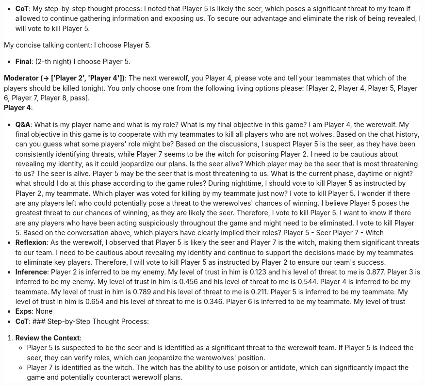 - **CoT**: My step-by-step thought process: I noted that Player 5 is likely the seer, which poses a significant threat to my team if allowed to continue gathering information and exposing us. To secure our advantage and eliminate the risk of being revealed, I will vote to kill Player 5.

My concise talking content: I choose Player 5.  

- **Final**: (2-th night) I choose Player 5.  

**Moderator (-> ['Player 2', 'Player 4'])**: The next werewolf, you Player 4, please vote and tell your teammates that which of the players should be killed tonight. You only choose one from the following living options please: [Player 2, Player 4, Player 5, Player 6, Player 7, Player 8, pass].   
**Player 4**:  
- **Q&A**: What is my player name and what is my role? What is my final objective in this game? I am Player 4, the werewolf. My final objective in this game is to cooperate with my teammates to kill all players who are not wolves.
Based on the chat history, can you guess what some players' role might be? Based on the discussions, I suspect Player 5 is the seer, as they have been consistently identifying threats, while Player 7 seems to be the witch for poisoning Player 2. I need to be cautious about revealing my identity, as it could jeopardize our plans.
Is the seer alive? Which player may be the seer that is most threatening to us? The seer is alive. Player 5 may be the seer that is most threatening to us.
What is the current phase, daytime or night? what should I do at this phase according to the game rules? During nighttime, I should vote to kill Player 5 as instructed by Player 2, my teammate.
Which player was voted for killing by my teammate just now? I vote to kill Player 5.
I wonder if there are any players left who could potentially pose a threat to the werewolves' chances of winning. I believe Player 5 poses the greatest threat to our chances of winning, as they are likely the seer. Therefore, I vote to kill Player 5.
I want to know if there are any players who have been acting suspiciously throughout the game and might need to be eliminated. I vote to kill Player 5.
Based on the conversation above, which players have clearly implied their roles? Player 5 - Seer Player 7 - Witch  
- **Reflexion**: As the werewolf, I observed that Player 5 is likely the seer and Player 7 is the witch, making them significant threats to our team. I need to be cautious about revealing my identity and continue to support the decisions made by my teammates to eliminate key players. Therefore, I will vote to kill Player 5 as instructed by Player 2 to ensure our team's success.  
- **Inference**: Player 2 is inferred to be my enemy. My level of trust in him is 0.123 and his level of threat to me is 0.877.
Player 3 is inferred to be my enemy. My level of trust in him is 0.456 and his level of threat to me is 0.544.
Player 4 is inferred to be my teammate. My level of trust in him is 0.789 and his level of threat to me is 0.211.
Player 5 is inferred to be my teammate. My level of trust in him is 0.654 and his level of threat to me is 0.346.
Player 6 is inferred to be my teammate. My level of trust  
- **Exps**: None  
- **CoT**: ### Step-by-Step Thought Process:

1. **Review the Context**: 
   - Player 5 is suspected to be the seer and is identified as a significant threat to the werewolf team. If Player 5 is indeed the seer, they can verify roles, which can jeopardize the werewolves' position.
   - Player 7 is identified as the witch. The witch has the ability to use poison or antidote, which can significantly impact the game and potentially counteract werewolf plans.
   